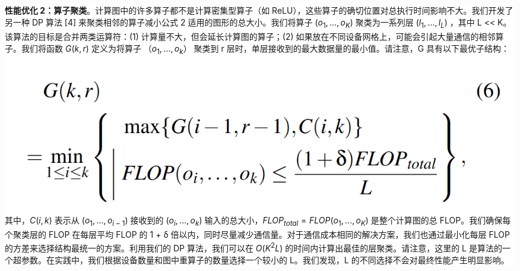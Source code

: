 __性能优化 2：算子聚类__。计算图中的许多算子都不是计算密集型算子（如 ReLU），这些算子的确切位置对总执行时间影响不大。我们开发了另一种 DP 算法 [4] 来聚类相邻的算子减小公式 2 适用的图形的总大小。我们将算子 $(o_1, ... , o_K)$ 聚类为一系列层 $(l_1, ... , l_L)$ ，其中 L << K。该算法的目标是合并两类运算符：(1) 计算量不大，但会延长计算图的算子；(2) 如果放在不同设备网格上，可能会引起大量通信的相邻算子。我们将函数 $G(k,r)$ 定义为将算子 $（o_1, ... , o_k）$ 聚类到 r 层时，单层接收到的最大数据量的最小值。请注意，G 具有以下最优子结构：

<img src="../assets/img/Alpa/eq6.png" align="center" alt="equation 6">

其中，$C(i, k)$ 表示从 $(o_1, ... , o_{i-1})$ 接收到的 $(o_i, ... , o_k)$ 输入的总大小，$FLOP_{total} = FLOP(o_1, ... , o_K)$ 是整个计算图的总 FLOP。我们确保每个聚类层的 FLOP 在每层平均 FLOP 的 1 + δ 倍以内，同时尽量减少通信量。对于通信成本相同的解决方案，我们也通过最小化每层 FLOP 的方差来选择结构最统一的方案。利用我们的 DP 算法，我们可以在 $O(K^2L)$ 的时间内计算出最佳的层聚类。请注意，这里的 L 是算法的一个超参数。在实践中，我们根据设备数量和图中重算子的数量选择一个较小的 L。我们发现，L 的不同选择不会对最终性能产生明显影响。
